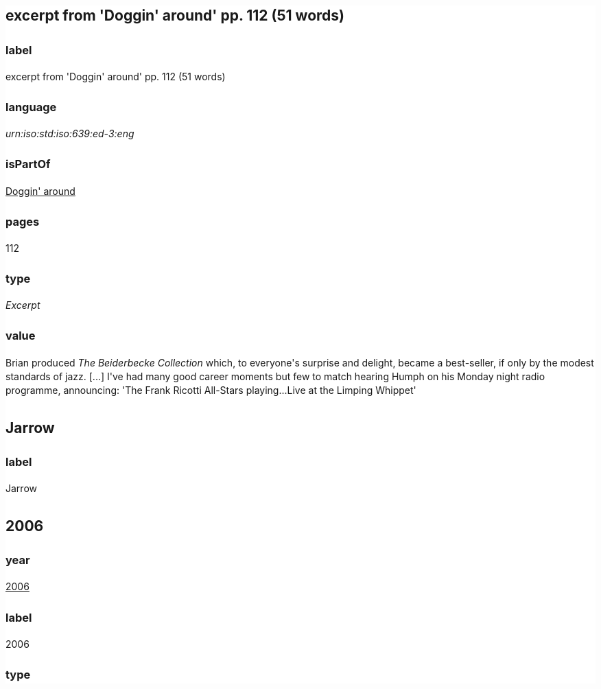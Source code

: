 ## excerpt from 'Doggin' around' pp. 112 (51 words)

### label


excerpt from 'Doggin' around' pp. 112 (51 words)

### language


*urn:iso:std:iso:639:ed-3:eng*

### isPartOf


[Doggin' around](#Doggin'-around)

### pages


112

### type


*Excerpt*

### value


<p>Brian produced <em>The Beiderbecke Collection</em> which, to everyone's surprise and delight, became a best-seller, if only by the modest standards of jazz. [...] I've had many good career moments but few to match hearing Humph on his Monday night radio programme, announcing: 'The Frank Ricotti All-Stars playing...Live at the Limping Whippet'</p>

## Jarrow

### label


Jarrow

## 2006

### year


[2006](#2006)

### label


2006

### type
